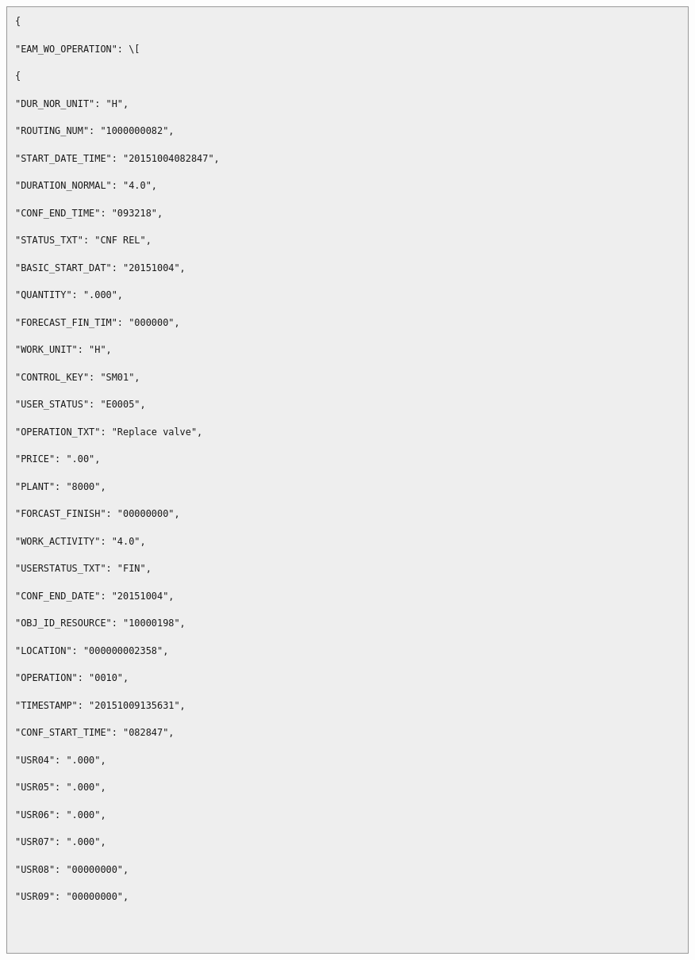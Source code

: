 <pre><code style="display:block;background-color:#eee;border:1px solid #999;padding:10px;">{

"EAM_WO_OPERATION": \[

{

"DUR_NOR_UNIT": "H",

"ROUTING_NUM": "1000000082",

"START_DATE_TIME": "20151004082847",

"DURATION_NORMAL": "4.0",

"CONF_END_TIME": "093218",

"STATUS_TXT": "CNF REL",

"BASIC_START_DAT": "20151004",

"QUANTITY": ".000",

"FORECAST_FIN_TIM": "000000",

"WORK_UNIT": "H",

"CONTROL_KEY": "SM01",

"USER_STATUS": "E0005",

"OPERATION_TXT": "Replace valve",

"PRICE": ".00",

"PLANT": "8000",

"FORCAST_FINISH": "00000000",

"WORK_ACTIVITY": "4.0",

"USERSTATUS_TXT": "FIN",

"CONF_END_DATE": "20151004",

"OBJ_ID_RESOURCE": "10000198",

"LOCATION": "000000002358",

"OPERATION": "0010",

"TIMESTAMP": "20151009135631",

"CONF_START_TIME": "082847",

"USR04": ".000",

"USR05": ".000",

"USR06": ".000",

"USR07": ".000",

"USR08": "00000000",

"USR09": "00000000",
